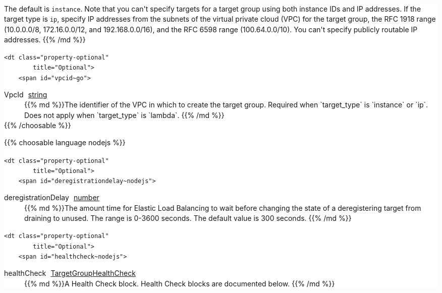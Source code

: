 The default is `instance`. Note that you can't specify targets for a target group using both instance IDs and IP addresses.
If the target type is `ip`, specify IP addresses from the subnets of the virtual private cloud (VPC) for the target group,
the RFC 1918 range (10.0.0.0/8, 172.16.0.0/12, and 192.168.0.0/16), and the RFC 6598 range (100.64.0.0/10).
You can't specify publicly routable IP addresses.
{{% /md %}}</dd>

    <dt class="property-optional"
            title="Optional">
        <span id="vpcid~go">
<span class="nx">
Vpc<wbr>Id
<a class="anchorjs-link " href="#vpcid~go" aria-label="Anchor" data-anchorjs-icon="" style="font: 1em / 1 anchorjs-icons;padding-left: 0.375em;"></a>
</span>
</span> 
        <span class="property-indicator"></span>
        <span class="property-type"><a href="https://golang.org/pkg/builtin/#string">string</a></span>
    </dt>
    <dd>{{% md %}}The identifier of the VPC in which to create the target group. Required when `target_type` is `instance` or `ip`. Does not apply when `target_type` is `lambda`.
{{% /md %}}</dd>

</dl>
{{% /choosable %}}


{{% choosable language nodejs %}}
<dl class="resources-properties">

    <dt class="property-optional"
            title="Optional">
        <span id="deregistrationdelay~nodejs">
<span class="nx">
deregistration<wbr>Delay
<a class="anchorjs-link " href="#deregistrationdelay~nodejs" aria-label="Anchor" data-anchorjs-icon="" style="font: 1em / 1 anchorjs-icons;padding-left: 0.375em;"></a>
</span>
</span> 
        <span class="property-indicator"></span>
        <span class="property-type"><a href="https://developer.mozilla.org/en-US/docs/Web/JavaScript/Reference/Global_Objects/integer">number</a></span>
    </dt>
    <dd>{{% md %}}The amount time for Elastic Load Balancing to wait before changing the state of a deregistering target from draining to unused. The range is 0-3600 seconds. The default value is 300 seconds.
{{% /md %}}</dd>

    <dt class="property-optional"
            title="Optional">
        <span id="healthcheck~nodejs">
<span class="nx">
health<wbr>Check
<a class="anchorjs-link " href="#healthcheck~nodejs" aria-label="Anchor" data-anchorjs-icon="" style="font: 1em / 1 anchorjs-icons;padding-left: 0.375em;"></a>
</span>
</span> 
        <span class="property-indicator"></span>
        <span class="property-type"><a href="#targetgrouphealthcheck">Target<wbr>Group<wbr>Health<wbr>Check</a></span>
    </dt>
    <dd>{{% md %}}A Health Check block. Health Check blocks are documented below.
{{% /md %}}</dd>
